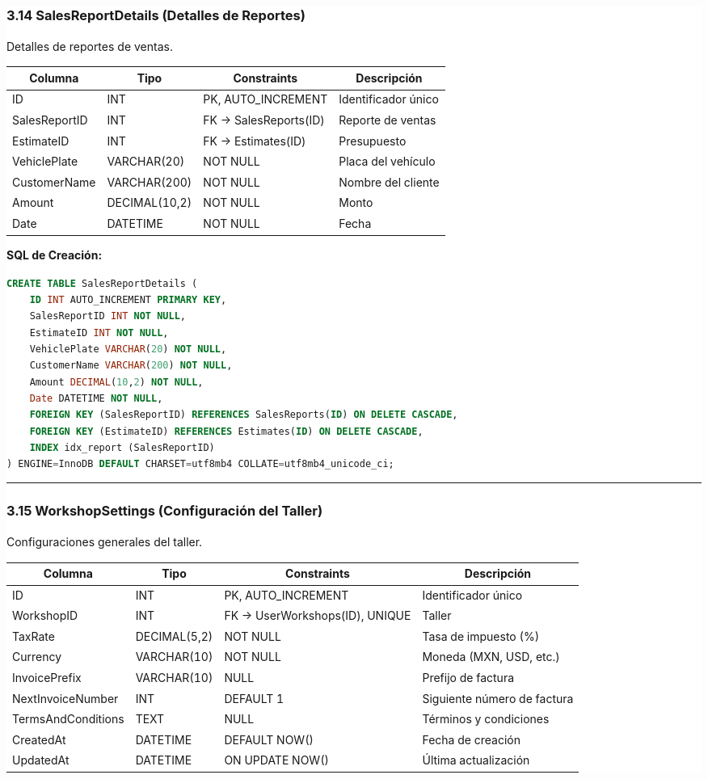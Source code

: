 
### 3.14 SalesReportDetails (Detalles de Reportes)

Detalles de reportes de ventas.

| Columna | Tipo | Constraints | Descripción |
|---------|------|-------------|-------------|
| ID | INT | PK, AUTO_INCREMENT | Identificador único |
| SalesReportID | INT | FK → SalesReports(ID) | Reporte de ventas |
| EstimateID | INT | FK → Estimates(ID) | Presupuesto |
| VehiclePlate | VARCHAR(20) | NOT NULL | Placa del vehículo |
| CustomerName | VARCHAR(200) | NOT NULL | Nombre del cliente |
| Amount | DECIMAL(10,2) | NOT NULL | Monto |
| Date | DATETIME | NOT NULL | Fecha |

**SQL de Creación:**
```sql
CREATE TABLE SalesReportDetails (
    ID INT AUTO_INCREMENT PRIMARY KEY,
    SalesReportID INT NOT NULL,
    EstimateID INT NOT NULL,
    VehiclePlate VARCHAR(20) NOT NULL,
    CustomerName VARCHAR(200) NOT NULL,
    Amount DECIMAL(10,2) NOT NULL,
    Date DATETIME NOT NULL,
    FOREIGN KEY (SalesReportID) REFERENCES SalesReports(ID) ON DELETE CASCADE,
    FOREIGN KEY (EstimateID) REFERENCES Estimates(ID) ON DELETE CASCADE,
    INDEX idx_report (SalesReportID)
) ENGINE=InnoDB DEFAULT CHARSET=utf8mb4 COLLATE=utf8mb4_unicode_ci;
```

---

### 3.15 WorkshopSettings (Configuración del Taller)

Configuraciones generales del taller.

| Columna | Tipo | Constraints | Descripción |
|---------|------|-------------|-------------|
| ID | INT | PK, AUTO_INCREMENT | Identificador único |
| WorkshopID | INT | FK → UserWorkshops(ID), UNIQUE | Taller |
| TaxRate | DECIMAL(5,2) | NOT NULL | Tasa de impuesto (%) |
| Currency | VARCHAR(10) | NOT NULL | Moneda (MXN, USD, etc.) |
| InvoicePrefix | VARCHAR(10) | NULL | Prefijo de factura |
| NextInvoiceNumber | INT | DEFAULT 1 | Siguiente número de factura |
| TermsAndConditions | TEXT | NULL | Términos y condiciones |
| CreatedAt | DATETIME | DEFAULT NOW() | Fecha de creación |
| UpdatedAt | DATETIME | ON UPDATE NOW() | Última actualización |
